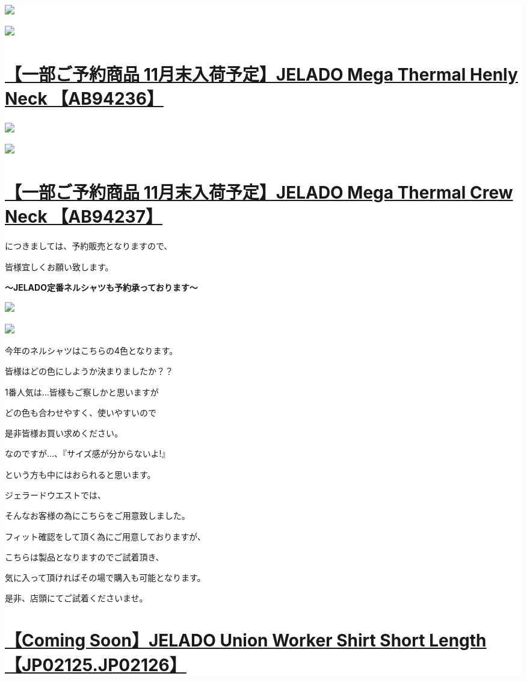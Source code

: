 [![](https://stat.ameba.jp/user_images/20240907/09/jeladowest/7d/1f/j/o0720072015483432264.jpg)](https://stat.ameba.jp/user_images/20240907/09/jeladowest/7d/1f/j/o0720072015483432264.jpg)

[![](https://stat.ameba.jp/user_images/20240907/09/jeladowest/56/71/j/o0720072015483432279.jpg)](https://stat.ameba.jp/user_images/20240907/09/jeladowest/56/71/j/o0720072015483432279.jpg)

[**【一部ご予約商品 11月末入荷予定】JELADO Mega Thermal Henly Neck 【AB94236】**](https://jelado.com/products/coming-soon-jelado-mega-thermal-henly-neck-ab94236)
================================================================================================================================================

[![](https://stat.ameba.jp/user_images/20240907/09/jeladowest/e2/dd/j/o0720072015483432291.jpg)](https://stat.ameba.jp/user_images/20240907/09/jeladowest/e2/dd/j/o0720072015483432291.jpg)

[![](https://stat.ameba.jp/user_images/20240907/09/jeladowest/30/2c/j/o0720072015483432297.jpg)](https://stat.ameba.jp/user_images/20240907/09/jeladowest/30/2c/j/o0720072015483432297.jpg)

[**【一部ご予約商品 11月末入荷予定】JELADO Mega Thermal Crew Neck 【AB94237】**](https://jelado.com/products/coming-soon-jelado-mega-thermal-crew-neck-ab94237)
==============================================================================================================================================

につきましては、予約販売となりますので、

皆様宜しくお願い致します。

**～JELADO定番ネルシャツも予約承っております～**

[![](https://stat.ameba.jp/user_images/20240723/17/jeladowest/d3/2b/j/o1080060515466520702.jpg)](https://stat.ameba.jp/user_images/20240723/17/jeladowest/d3/2b/j/o1080060515466520702.jpg)

[![](https://stat.ameba.jp/user_images/20240723/17/jeladowest/88/d7/j/o1080108015466520706.jpg)](https://stat.ameba.jp/user_images/20240723/17/jeladowest/88/d7/j/o1080108015466520706.jpg)

今年のネルシャツはこちらの4色となります。

皆様はどの色にしようか決まりましたか？？

1番人気は…皆様もご察しかと思いますが

どの色も合わせやすく、使いやすいので

是非皆様お買い求めください。

なのですが…、『サイズ感が分からないよ!』

という方も中にはおられると思います。

ジェラードウエストでは、

そんなお客様の為にこちらをご用意致しました。

フィット確認をして頂く為にご用意しておりますが、

こちらは製品となりますのでご試着頂き、

気に入って頂ければその場で購入も可能となります。

是非、店頭にてご試着くださいませ。

[**【Coming Soon】JELADO Union Worker Shirt Short Length【JP02125.JP02126】**](https://jelado.com/products/jelado-union-worker-shirt-short-length-jp02125-jp02126)
==============================================================================================================================================================

